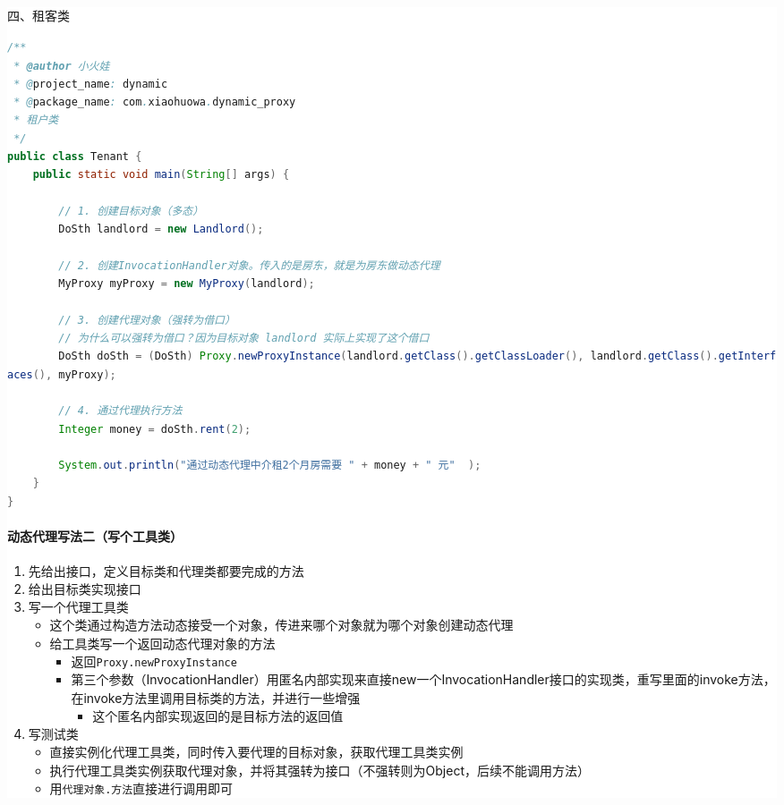 

四、租客类

```java
/**
 * @author 小火娃
 * @project_name: dynamic
 * @package_name: com.xiaohuowa.dynamic_proxy
 * 租户类
 */
public class Tenant {
    public static void main(String[] args) {

        // 1. 创建目标对象（多态）
        DoSth landlord = new Landlord();

        // 2. 创建InvocationHandler对象。传入的是房东，就是为房东做动态代理
        MyProxy myProxy = new MyProxy(landlord);

        // 3. 创建代理对象（强转为借口）
        // 为什么可以强转为借口？因为目标对象 landlord 实际上实现了这个借口
        DoSth doSth = (DoSth) Proxy.newProxyInstance(landlord.getClass().getClassLoader(), landlord.getClass().getInterfaces(), myProxy);

        // 4. 通过代理执行方法
        Integer money = doSth.rent(2);

        System.out.println("通过动态代理中介租2个月房需要 " + money + " 元"  );
    }
}
```







#### 动态代理写法二（写个工具类）

1. 先给出接口，定义目标类和代理类都要完成的方法
2. 给出目标类实现接口
3. 写一个代理工具类
   - 这个类通过构造方法动态接受一个对象，传进来哪个对象就为哪个对象创建动态代理
   - 给工具类写一个返回动态代理对象的方法
     - 返回`Proxy.newProxyInstance`
     - 第三个参数（InvocationHandler）用匿名内部实现来直接new一个InvocationHandler接口的实现类，重写里面的invoke方法，在invoke方法里调用目标类的方法，并进行一些增强
       - 这个匿名内部实现返回的是目标方法的返回值
4. 写测试类
   - 直接实例化代理工具类，同时传入要代理的目标对象，获取代理工具类实例
   - 执行代理工具类实例获取代理对象，并将其强转为接口（不强转则为Object，后续不能调用方法）
   - 用`代理对象.方法`直接进行调用即可


